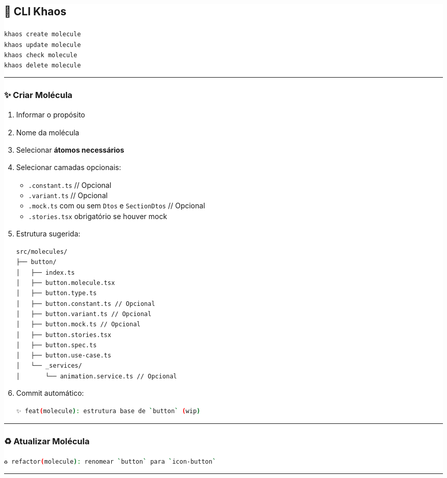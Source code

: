 
## 🔧 CLI Khaos

```bash
khaos create molecule
khaos update molecule
khaos check molecule
khaos delete molecule
```

---

### ✨ Criar Molécula

1. Informar o propósito
2. Nome da molécula
3. Selecionar **átomos necessários**
4. Selecionar camadas opcionais:

   * `.constant.ts` // Opcional
   * `.variant.ts` // Opcional
   * `.mock.ts` com ou sem `Dtos` e `SectionDtos` // Opcional
   * `.stories.tsx` obrigatório se houver mock
5. Estrutura sugerida:

   ```text
   src/molecules/
   ├── button/
   │   ├── index.ts
   │   ├── button.molecule.tsx
   │   ├── button.type.ts
   │   ├── button.constant.ts // Opcional
   │   ├── button.variant.ts // Opcional
   │   ├── button.mock.ts // Opcional
   │   ├── button.stories.tsx
   │   ├── button.spec.ts
   │   ├── button.use-case.ts
   │   └── _services/
   │       └── animation.service.ts // Opcional
   ```
6. Commit automático:

   ```bash
   ✨ feat(molecule): estrutura base de `button` (wip)
   ```

---

### ♻️ Atualizar Molécula

```bash
♻️ refactor(molecule): renomear `button` para `icon-button`
```

---
